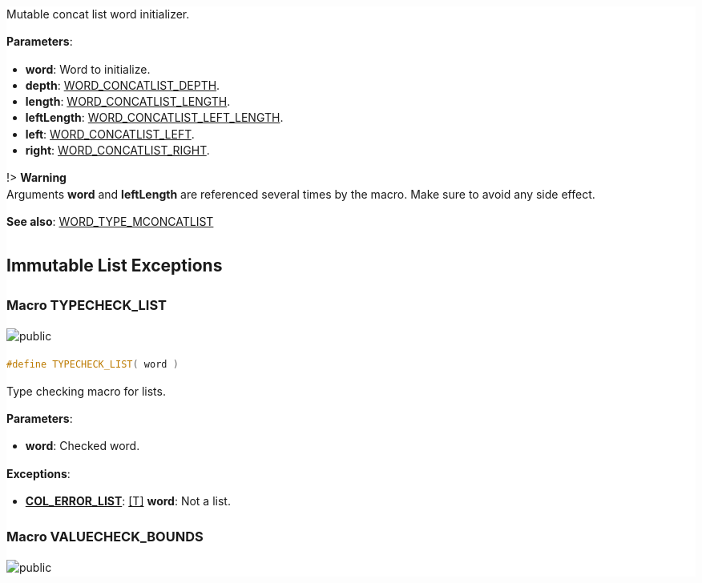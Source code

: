 Mutable concat list word initializer.

**Parameters**:

* **word**: Word to initialize.
* **depth**: [WORD\_CONCATLIST\_DEPTH](col_list_int_8h.md#group__concatlist__words_1ga6e5dad2a2ae231641e9c8bc89debb338).
* **length**: [WORD\_CONCATLIST\_LENGTH](col_list_int_8h.md#group__concatlist__words_1ga005eedea923258322288f51292f33782).
* **leftLength**: [WORD\_CONCATLIST\_LEFT\_LENGTH](col_list_int_8h.md#group__concatlist__words_1gab757f4a3117b72ba7ceab9202cf2c2f4).
* **left**: [WORD\_CONCATLIST\_LEFT](col_list_int_8h.md#group__concatlist__words_1ga6b758463af55b736f2585d4ebc9d57f3).
* **right**: [WORD\_CONCATLIST\_RIGHT](col_list_int_8h.md#group__concatlist__words_1gaaec42f5b15639059d8422083c596af4e).


!> **Warning** \
Arguments **word** and **leftLength** are referenced several times by the macro. Make sure to avoid any side effect.



**See also**: [WORD\_TYPE\_MCONCATLIST](col_word_int_8h.md#group__words_1ga0c4f44385c099ed03aec5db8ff98c4ee)



## Immutable List Exceptions

<a id="group__list__words_1ga50e2794d537901134d3d60e509469fa3"></a>
### Macro TYPECHECK\_LIST

![][public]

```cpp
#define TYPECHECK_LIST( word )
```

Type checking macro for lists.

**Parameters**:

* **word**: Checked word.


**Exceptions**:

* **[COL\_ERROR\_LIST](colibri_8h.md#group__error_1gga729084542ed9eae62009a84d3379ef35a88271295a774232492c1ebbdc68d6958)**: [[T]](colibri_8h.md#group__error_1gga6dab009a0b8c4b4fa080cb9ba1859e9ea603a58b9d5bb16fde0708eb0767e4904) **word**: Not a list.



<a id="group__list__words_1ga1a41d86dcdb925ca6ee2a938f54fb206"></a>
### Macro VALUECHECK\_BOUNDS

![][public]


[public]: https://img.shields.io/badge/-public-brightgreen (public)
[C++]: https://img.shields.io/badge/language-C%2B%2B-blue (C++)
[private]: https://img.shields.io/badge/-private-red (private)
[Markdown]: https://img.shields.io/badge/language-Markdown-blue (Markdown)
[static]: https://img.shields.io/badge/-static-lightgrey (static)
